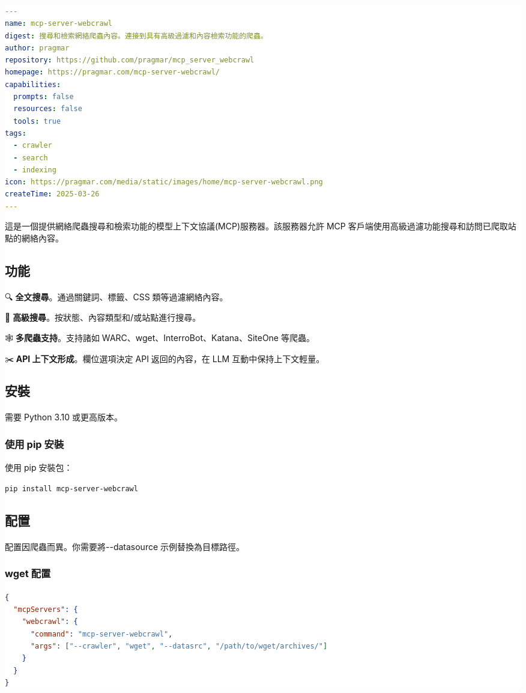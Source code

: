 ```yaml
---
name: mcp-server-webcrawl
digest: 搜尋和檢索網絡爬蟲內容。連接到具有高級過濾和內容檢索功能的爬蟲。
author: pragmar
repository: https://github.com/pragmar/mcp_server_webcrawl
homepage: https://pragmar.com/mcp-server-webcrawl/
capabilities:
  prompts: false
  resources: false
  tools: true
tags:
  - crawler
  - search
  - indexing
icon: https://pragmar.com/media/static/images/home/mcp-server-webcrawl.png
createTime: 2025-03-26
---
```


這是一個提供網絡爬蟲搜尋和檢索功能的模型上下文協議(MCP)服務器。該服務器允許 MCP 客戶端使用高級過濾功能搜尋和訪問已爬取站點的網絡內容。

## 功能

🔍 **全文搜尋**。通過關鍵詞、標籤、CSS 類等過濾網絡內容。

🔬 **高級搜尋**。按狀態、內容類型和/或站點進行搜尋。

🕸️ **多爬蟲支持**。支持諸如 WARC、wget、InterroBot、Katana、SiteOne 等爬蟲。

✂️ **API 上下文形成**。欄位選項決定 API 返回的內容，在 LLM 互動中保持上下文輕量。

## 安裝

需要 Python 3.10 或更高版本。

### 使用 pip 安裝

使用 pip 安裝包：

```bash
pip install mcp-server-webcrawl
```

## 配置

配置因爬蟲而異。你需要將--datasource 示例替換為目標路徑。

### wget 配置

```json
{
  "mcpServers": {
    "webcrawl": {
      "command": "mcp-server-webcrawl",
      "args": ["--crawler", "wget", "--datasrc", "/path/to/wget/archives/"]
    }
  }
}
```
